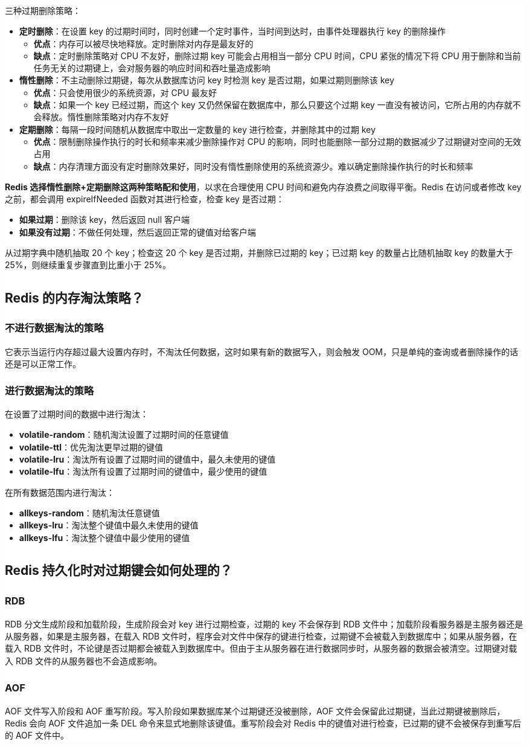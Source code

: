 三种过期删除策略：

- **定时删除**：在设置 key 的过期时间时，同时创建一个定时事件，当时间到达时，由事件处理器执行 key 的删除操作
  - **优点**：内存可以被尽快地释放。定时删除对内存是最友好的
  - **缺点**：定时删除策略对 CPU 不友好，删除过期 key 可能会占用相当一部分 CPU 时间，CPU 紧张的情况下将 CPU 用于删除和当前任务无关的过期键上，会对服务器的响应时间和吞吐量造成影响
- **惰性删除**：不主动删除过期键，每次从数据库访问 key 时检测 key 是否过期，如果过期则删除该 key
  - **优点**：只会使用很少的系统资源，对 CPU 最友好
  - **缺点**：如果一个 key 已经过期，而这个 key 又仍然保留在数据库中，那么只要这个过期 key 一直没有被访问，它所占用的内存就不会释放。惰性删除策略对内存不友好
- **定期删除**：每隔一段时间随机从数据库中取出一定数量的 key 进行检查，并删除其中的过期 key
  - **优点**：限制删除操作执行的时长和频率来减少删除操作对 CPU 的影响，同时也能删除一部分过期的数据减少了过期键对空间的无效占用
  - **缺点**：内存清理方面没有定时删除效果好，同时没有惰性删除使用的系统资源少。难以确定删除操作执行的时长和频率

**Redis 选择惰性删除+定期删除这两种策略配和使用**，以求在合理使用 CPU 时间和避免内存浪费之间取得平衡。Redis 在访问或者修改 key 之前，都会调用 expireIfNeeded 函数对其进行检查，检查 key 是否过期：

- **如果过期**：删除该 key，然后返回 null 客户端
- **如果没有过期**：不做任何处理，然后返回正常的键值对给客户端

从过期字典中随机抽取 20 个 key；检查这 20 个 key 是否过期，并删除已过期的 key；已过期 key 的数量占比随机抽取 key 的数量大于 25%，则继续重复步骤直到比重小于 25%。

## Redis 的内存淘汰策略？

### 不进行数据淘汰的策略

它表示当运行内存超过最大设置内存时，不淘汰任何数据，这时如果有新的数据写入，则会触发 OOM，只是单纯的查询或者删除操作的话还是可以正常工作。

### 进行数据淘汰的策略

在设置了过期时间的数据中进行淘汰：

- **volatile-random**：随机淘汰设置了过期时间的任意键值
- **volatile-ttl**：优先淘汰更早过期的键值
- **volatile-lru**：淘汰所有设置了过期时间的键值中，最久未使用的键值
- **volatile-lfu**：淘汰所有设置了过期时间的键值中，最少使用的键值

在所有数据范围内进行淘汰：

- **allkeys-random**：随机淘汰任意键值
- **allkeys-lru**：淘汰整个键值中最久未使用的键值
- **allkeys-lfu**：淘汰整个键值中最少使用的键值

## Redis 持久化时对过期键会如何处理的？

### RDB

RDB 分文生成阶段和加载阶段，生成阶段会对 key 进行过期检查，过期的 key 不会保存到 RDB 文件中；加载阶段看服务器是主服务器还是从服务器，如果是主服务器，在载入 RDB 文件时，程序会对文件中保存的键进行检查，过期键不会被载入到数据库中；如果从服务器，在载入 RDB 文件时，不论键是否过期都会被载入到数据库中。但由于主从服务器在进行数据同步时，从服务器的数据会被清空。过期键对载入 RDB 文件的从服务器也不会造成影响。

### AOF

AOF 文件写入阶段和 AOF 重写阶段。写入阶段如果数据库某个过期键还没被删除，AOF 文件会保留此过期键，当此过期键被删除后，Redis 会向 AOF 文件追加一条 DEL 命令来显式地删除该键值。重写阶段会对 Redis 中的键值对进行检查，已过期的键不会被保存到重写后的 AOF 文件中。
